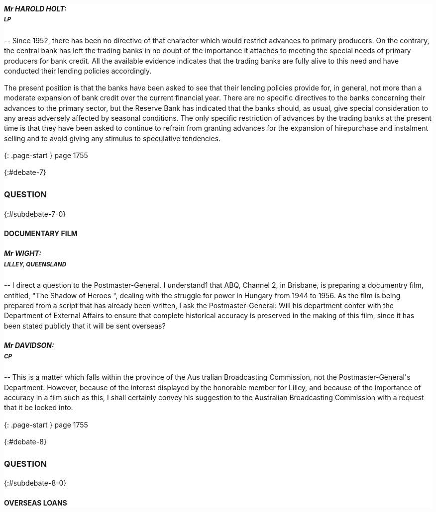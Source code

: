 ##### Mr HAROLD HOLT:<br><small class="text-muted">LP</small>

-- Since 1952, there has been no directive of that character which would restrict advances to primary producers. On the contrary, the central bank has left the trading banks in no doubt of the importance it attaches to meeting the special needs of primary producers for bank credit. All the available evidence indicates that the trading banks are fully alive to this need and have conducted their lending policies accordingly. 

The present position is that the banks have been asked to see that their lending policies provide for, in general, not more than a moderate expansion of bank credit over the current financial year. There are no specific directives to the banks concerning their advances to the primary sector, but the Reserve Bank has indicated that the banks should, as usual, give special consideration to any areas adversely affected by seasonal conditions. The only specific restriction of advances by the trading banks at the present time is that they have been asked to continue to refrain from granting advances for the expansion of hirepurchase and instalment selling and to avoid giving any stimulus to speculative tendencies. 

{: .page-start }
page 1755

{:#debate-7}
### QUESTION

{:#subdebate-7-0}
#### DOCUMENTARY FILM

##### Mr WIGHT:<br><small class="text-muted">LILLEY, QUEENSLAND</small>

-- I direct a question to the Postmaster-General. I understand1 that ABQ, Channel 2, in Brisbane, is preparing a documentry film, entitled, "The Shadow of Heroes ", dealing with the struggle for power in Hungary from 1944 to 1956. As the film is being prepared from a script that has already been written, I ask the Postmaster-General: Will his department confer with the Department of External Affairs to ensure that complete historical accuracy is preserved in the making of this film, since it has been stated publicly that it will be sent overseas? 

##### Mr DAVIDSON:<br><small class="text-muted">CP</small>

-- This is a matter which falls within the province of the Aus tralian Broadcasting Commission, not the Postmaster-General's Department. However, because of the interest displayed by the honorable member for Lilley, and because of the importance of accuracy in a film such as this, I shall certainly convey his suggestion to the Australian Broadcasting Commission with a request that it be looked into. 

{: .page-start }
page 1755

{:#debate-8}
### QUESTION

{:#subdebate-8-0}
#### OVERSEAS LOANS
